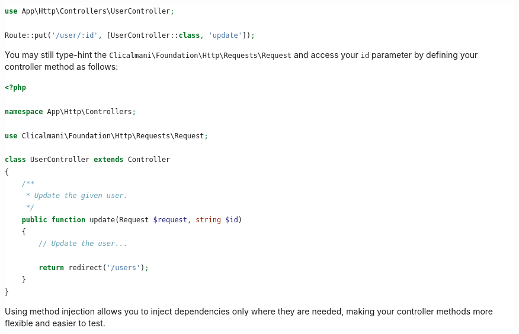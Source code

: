 ```php
use App\Http\Controllers\UserController;
 
Route::put('/user/:id', [UserController::class, 'update']);
```

You may still type-hint the `Clicalmani\Foundation\Http\Requests\Request` and access your `id` parameter by defining your controller method as follows:

```php
<?php
 
namespace App\Http\Controllers;
 
use Clicalmani\Foundation\Http\Requests\Request;
 
class UserController extends Controller
{
    /**
     * Update the given user.
     */
    public function update(Request $request, string $id)
    {
        // Update the user...
 
        return redirect('/users');
    }
}
```

Using method injection allows you to inject dependencies only where they are needed, making your controller methods more flexible and easier to test.